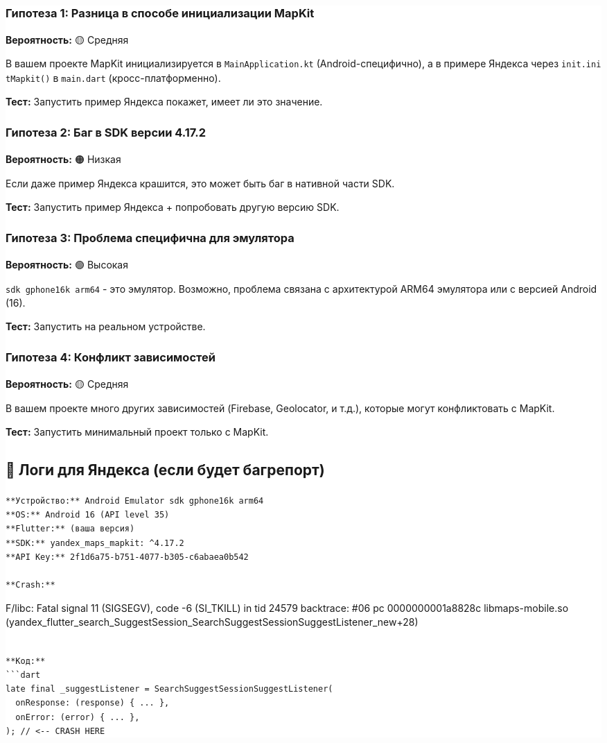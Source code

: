 ### Гипотеза 1: Разница в способе инициализации MapKit
**Вероятность:** 🟡 Средняя

В вашем проекте MapKit инициализируется в `MainApplication.kt` (Android-специфично), а в примере Яндекса через `init.initMapkit()` в `main.dart` (кросс-платформенно).

**Тест:** Запустить пример Яндекса покажет, имеет ли это значение.

### Гипотеза 2: Баг в SDK версии 4.17.2
**Вероятность:** 🟠 Низкая

Если даже пример Яндекса крашится, это может быть баг в нативной части SDK.

**Тест:** Запустить пример Яндекса + попробовать другую версию SDK.

### Гипотеза 3: Проблема специфична для эмулятора
**Вероятность:** 🟢 Высокая

`sdk gphone16k arm64` - это эмулятор. Возможно, проблема связана с архитектурой ARM64 эмулятора или с версией Android (16).

**Тест:** Запустить на реальном устройстве.

### Гипотеза 4: Конфликт зависимостей
**Вероятность:** 🟡 Средняя

В вашем проекте много других зависимостей (Firebase, Geolocator, и т.д.), которые могут конфликтовать с MapKit.

**Тест:** Запустить минимальный проект только с MapKit.

## 📝 Логи для Яндекса (если будет багрепорт)

```
**Устройство:** Android Emulator sdk gphone16k arm64
**OS:** Android 16 (API level 35)
**Flutter:** (ваша версия)
**SDK:** yandex_maps_mapkit: ^4.17.2
**API Key:** 2f1d6a75-b751-4077-b305-c6abaea0b542

**Crash:**
```
F/libc: Fatal signal 11 (SIGSEGV), code -6 (SI_TKILL) in tid 24579
backtrace:
  #06 pc 0000000001a8828c libmaps-mobile.so (yandex_flutter_search_SuggestSession_SearchSuggestSessionSuggestListener_new+28)
```

**Код:**
```dart
late final _suggestListener = SearchSuggestSessionSuggestListener(
  onResponse: (response) { ... },
  onError: (error) { ... },
); // <-- CRASH HERE
```
